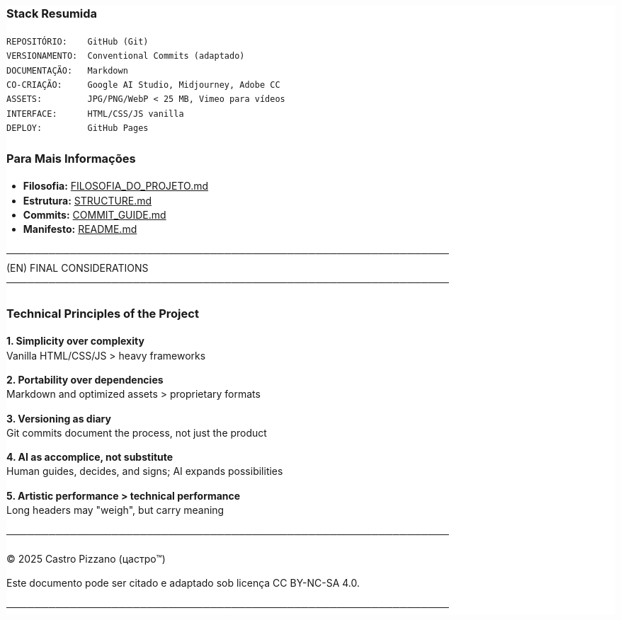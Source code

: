 ### Stack Resumida
```
REPOSITÓRIO:    GitHub (Git)
VERSIONAMENTO:  Conventional Commits (adaptado)
DOCUMENTAÇÃO:   Markdown
CO-CRIAÇÃO:     Google AI Studio, Midjourney, Adobe CC
ASSETS:         JPG/PNG/WebP < 25 MB, Vimeo para vídeos
INTERFACE:      HTML/CSS/JS vanilla
DEPLOY:         GitHub Pages
```

### Para Mais Informações

- **Filosofia:** [FILOSOFIA_DO_PROJETO.md](./FILOSOFIA_DO_PROJETO.md)
- **Estrutura:** [STRUCTURE.md](../STRUCTURE.md)
- **Commits:** [COMMIT_GUIDE.md](./COMMIT_GUIDE.md)
- **Manifesto:** [README.md](../README.md)

───────────────────────────────────────────────────────────────  
(EN) FINAL CONSIDERATIONS  
───────────────────────────────────────────────────────────────

### Technical Principles of the Project

**1. Simplicity over complexity**  
Vanilla HTML/CSS/JS > heavy frameworks

**2. Portability over dependencies**  
Markdown and optimized assets > proprietary formats

**3. Versioning as diary**  
Git commits document the process, not just the product

**4. AI as accomplice, not substitute**  
Human guides, decides, and signs; AI expands possibilities

**5. Artistic performance > technical performance**  
Long headers may "weigh", but carry meaning

───────────────────────────────────────────────────────────────

© 2025 Castro Pizzano (цастро™)

Este documento pode ser citado e adaptado sob licença CC BY-NC-SA 4.0.

───────────────────────────────────────────────────────────────
